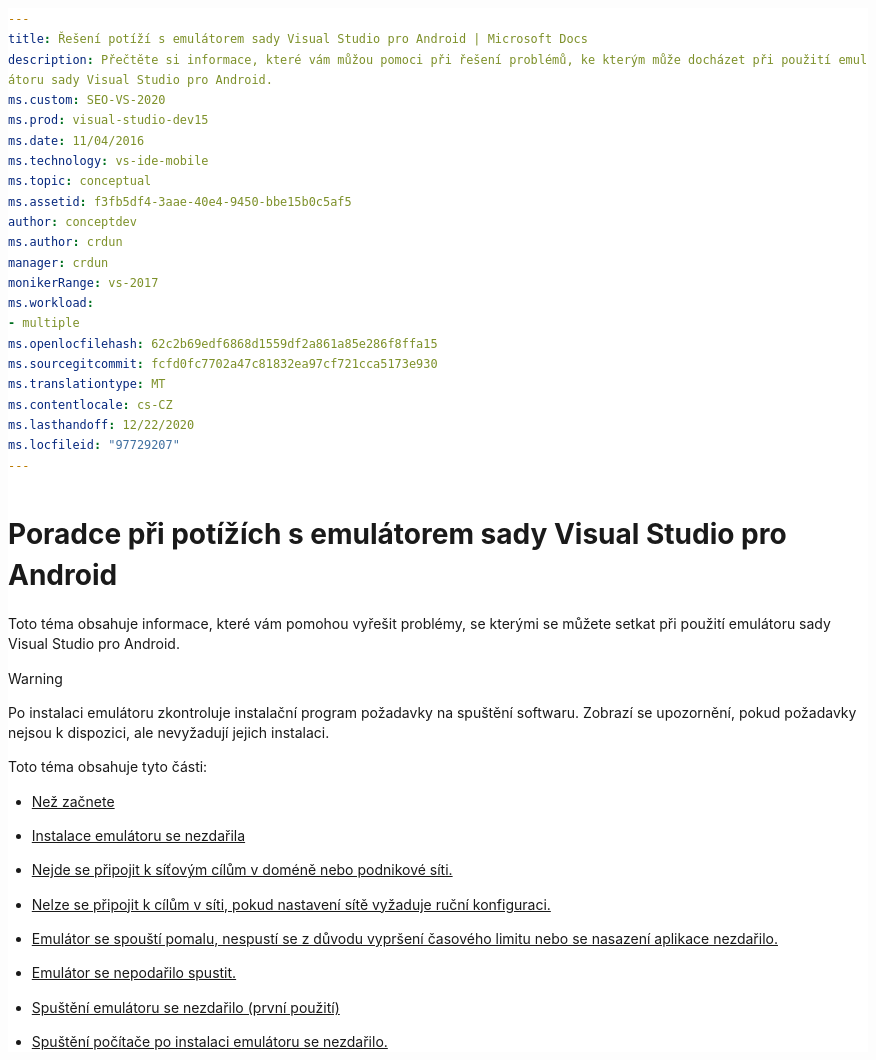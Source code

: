 ```yaml
---
title: Řešení potíží s emulátorem sady Visual Studio pro Android | Microsoft Docs
description: Přečtěte si informace, které vám můžou pomoci při řešení problémů, ke kterým může docházet při použití emulátoru sady Visual Studio pro Android.
ms.custom: SEO-VS-2020
ms.prod: visual-studio-dev15
ms.date: 11/04/2016
ms.technology: vs-ide-mobile
ms.topic: conceptual
ms.assetid: f3fb5df4-3aae-40e4-9450-bbe15b0c5af5
author: conceptdev
ms.author: crdun
manager: crdun
monikerRange: vs-2017
ms.workload:
- multiple
ms.openlocfilehash: 62c2b69edf6868d1559df2a861a85e286f8ffa15
ms.sourcegitcommit: fcfd0fc7702a47c81832ea97cf721cca5173e930
ms.translationtype: MT
ms.contentlocale: cs-CZ
ms.lasthandoff: 12/22/2020
ms.locfileid: "97729207"
---
```

# <a name="troubleshoot-the-visual-studio-emulator-for-android"></a>Poradce při potížích s emulátorem sady Visual Studio pro Android
Toto téma obsahuje informace, které vám pomohou vyřešit problémy, se kterými se můžete setkat při použití emulátoru sady Visual Studio pro Android.

> [!WARNING]
> Po instalaci emulátoru zkontroluje instalační program požadavky na spuštění softwaru. Zobrazí se upozornění, pokud požadavky nejsou k dispozici, ale nevyžadují jejich instalaci.

 Toto téma obsahuje tyto části:

- [Než začnete](#BeforeYouStart)

- [Instalace emulátoru se nezdařila](#NoInstall)

- [Nejde se připojit k síťovým cílům v doméně nebo podnikové síti.](#DomainNetwork)

- [Nelze se připojit k cílům v síti, pokud nastavení sítě vyžaduje ruční konfiguraci.](#ManualNetworkConfig)

- [Emulátor se spouští pomalu, nespustí se z důvodu vypršení časového limitu nebo se nasazení aplikace nezdařilo.](#SlowStart)

- [Emulátor se nepodařilo spustit.](#NoStart2)

- [Spuštění emulátoru se nezdařilo (první použití)](#NoStart)

- [Spuštění počítače po instalaci emulátoru se nezdařilo.](#NoBoot)
